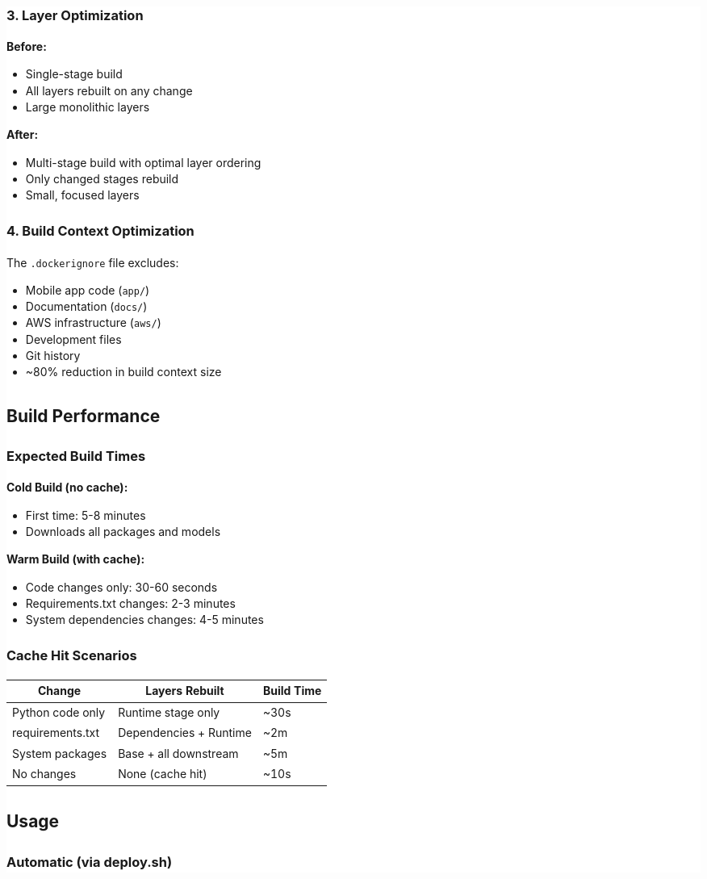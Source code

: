 ### 3. Layer Optimization

**Before:**
- Single-stage build
- All layers rebuilt on any change
- Large monolithic layers

**After:**
- Multi-stage build with optimal layer ordering
- Only changed stages rebuild
- Small, focused layers

### 4. Build Context Optimization

The `.dockerignore` file excludes:
- Mobile app code (`app/`)
- Documentation (`docs/`)
- AWS infrastructure (`aws/`)
- Development files
- Git history
- ~80% reduction in build context size

## Build Performance

### Expected Build Times

**Cold Build (no cache):**
- First time: 5-8 minutes
- Downloads all packages and models

**Warm Build (with cache):**
- Code changes only: 30-60 seconds
- Requirements.txt changes: 2-3 minutes
- System dependencies changes: 4-5 minutes

### Cache Hit Scenarios

| Change | Layers Rebuilt | Build Time |
|--------|---------------|------------|
| Python code only | Runtime stage only | ~30s |
| requirements.txt | Dependencies + Runtime | ~2m |
| System packages | Base + all downstream | ~5m |
| No changes | None (cache hit) | ~10s |

## Usage

### Automatic (via deploy.sh)
